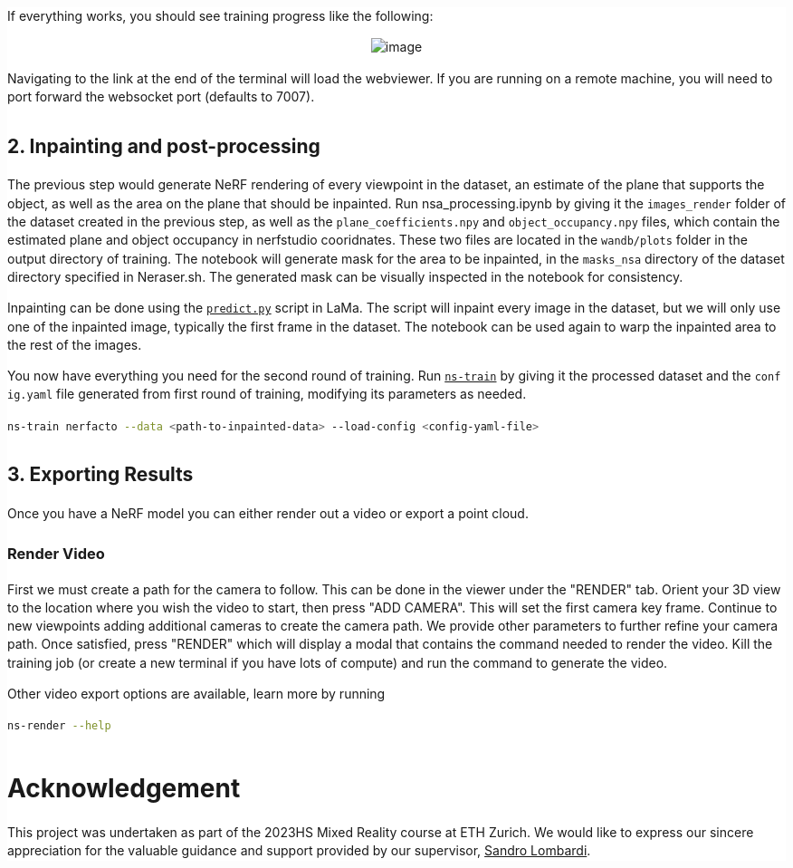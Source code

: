 If everything works, you should see training progress like the following:

<p align="center">
    <img width="800" alt="image" src="https://user-images.githubusercontent.com/3310961/202766069-cadfd34f-8833-4156-88b7-ad406d688fc0.png">
</p>

Navigating to the link at the end of the terminal will load the webviewer. If you are running on a remote machine, you will need to port forward the websocket port (defaults to 7007).

## 2. Inpainting and post-processing

The previous step would generate NeRF rendering of every viewpoint in the dataset, an estimate of the plane that supports the object, as well as the area on the plane that should be inpainted. Run nsa_processing.ipynb by giving it the `images_render` folder of the dataset created in the previous step, as well as the `plane_coefficients.npy` and `object_occupancy.npy` files, which contain the estimated plane and object occupancy in nerfstudio cooridnates. These two files are located in the `wandb/plots` folder in the output directory of training. The notebook will generate mask for the area to be inpainted, in the `masks_nsa` directory of the dataset directory specified in Neraser.sh. The generated mask can be visually inspected in the notebook for consistency.

Inpainting can be done using the [`predict.py`](https://github.com/advimman/lama/blob/main/bin/predict.py) script in LaMa. The script will inpaint every image in the dataset, but we will only use one of the inpainted image, typically the first frame in the dataset. The notebook can be used again to warp the inpainted area to the rest of the images.

You now have everything you need for the second round of training. Run [`ns-train`](https://github.com/advimman/lama/blob/main/bin/predict.py) by giving it the processed dataset and the `config.yaml` file generated from first round of training, modifying its parameters as needed. 
```bash
ns-train nerfacto --data <path-to-inpainted-data> --load-config <config-yaml-file>
```

## 3. Exporting Results

Once you have a NeRF model you can either render out a video or export a point cloud.

### Render Video

First we must create a path for the camera to follow. This can be done in the viewer under the "RENDER" tab. Orient your 3D view to the location where you wish the video to start, then press "ADD CAMERA". This will set the first camera key frame. Continue to new viewpoints adding additional cameras to create the camera path. We provide other parameters to further refine your camera path. Once satisfied, press "RENDER" which will display a modal that contains the command needed to render the video. Kill the training job (or create a new terminal if you have lots of compute) and run the command to generate the video.

Other video export options are available, learn more by running

```bash
ns-render --help
```


# Acknowledgement
This project was undertaken as part of the 2023HS Mixed Reality course at ETH Zurich. We would like to express our sincere appreciation for the valuable guidance and support provided by our supervisor, [Sandro Lombardi](https://github.com/sandrlom).

